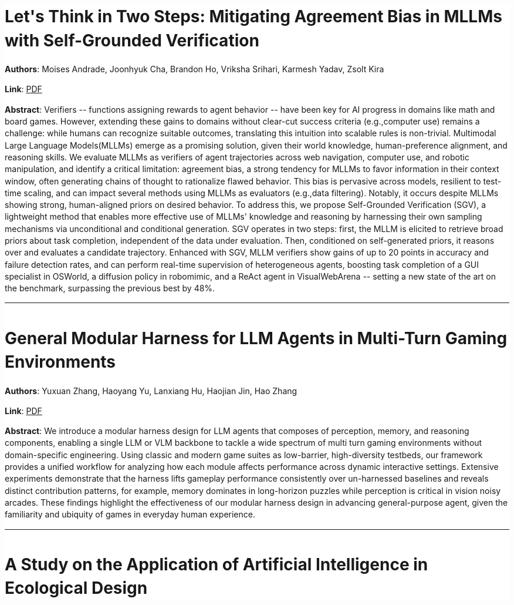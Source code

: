 # Let's Think in Two Steps: Mitigating Agreement Bias in MLLMs with Self-Grounded Verification 

**Authors**: Moises Andrade, Joonhyuk Cha, Brandon Ho, Vriksha Srihari, Karmesh Yadav, Zsolt Kira  

**Link**: [PDF](https://arxiv.org/pdf/2507.11662)  

**Abstract**: Verifiers -- functions assigning rewards to agent behavior -- have been key for AI progress in domains like math and board games. However, extending these gains to domains without clear-cut success criteria (e.g.,computer use) remains a challenge: while humans can recognize suitable outcomes, translating this intuition into scalable rules is non-trivial. Multimodal Large Language Models(MLLMs) emerge as a promising solution, given their world knowledge, human-preference alignment, and reasoning skills. We evaluate MLLMs as verifiers of agent trajectories across web navigation, computer use, and robotic manipulation, and identify a critical limitation: agreement bias, a strong tendency for MLLMs to favor information in their context window, often generating chains of thought to rationalize flawed behavior. This bias is pervasive across models, resilient to test-time scaling, and can impact several methods using MLLMs as evaluators (e.g.,data filtering). Notably, it occurs despite MLLMs showing strong, human-aligned priors on desired behavior. To address this, we propose Self-Grounded Verification (SGV), a lightweight method that enables more effective use of MLLMs' knowledge and reasoning by harnessing their own sampling mechanisms via unconditional and conditional generation. SGV operates in two steps: first, the MLLM is elicited to retrieve broad priors about task completion, independent of the data under evaluation. Then, conditioned on self-generated priors, it reasons over and evaluates a candidate trajectory. Enhanced with SGV, MLLM verifiers show gains of up to 20 points in accuracy and failure detection rates, and can perform real-time supervision of heterogeneous agents, boosting task completion of a GUI specialist in OSWorld, a diffusion policy in robomimic, and a ReAct agent in VisualWebArena -- setting a new state of the art on the benchmark, surpassing the previous best by 48%. 

---
# General Modular Harness for LLM Agents in Multi-Turn Gaming Environments 

**Authors**: Yuxuan Zhang, Haoyang Yu, Lanxiang Hu, Haojian Jin, Hao Zhang  

**Link**: [PDF](https://arxiv.org/pdf/2507.11633)  

**Abstract**: We introduce a modular harness design for LLM agents that composes of perception, memory, and reasoning components, enabling a single LLM or VLM backbone to tackle a wide spectrum of multi turn gaming environments without domain-specific engineering. Using classic and modern game suites as low-barrier, high-diversity testbeds, our framework provides a unified workflow for analyzing how each module affects performance across dynamic interactive settings. Extensive experiments demonstrate that the harness lifts gameplay performance consistently over un-harnessed baselines and reveals distinct contribution patterns, for example, memory dominates in long-horizon puzzles while perception is critical in vision noisy arcades. These findings highlight the effectiveness of our modular harness design in advancing general-purpose agent, given the familiarity and ubiquity of games in everyday human experience. 

---
# A Study on the Application of Artificial Intelligence in Ecological Design 
